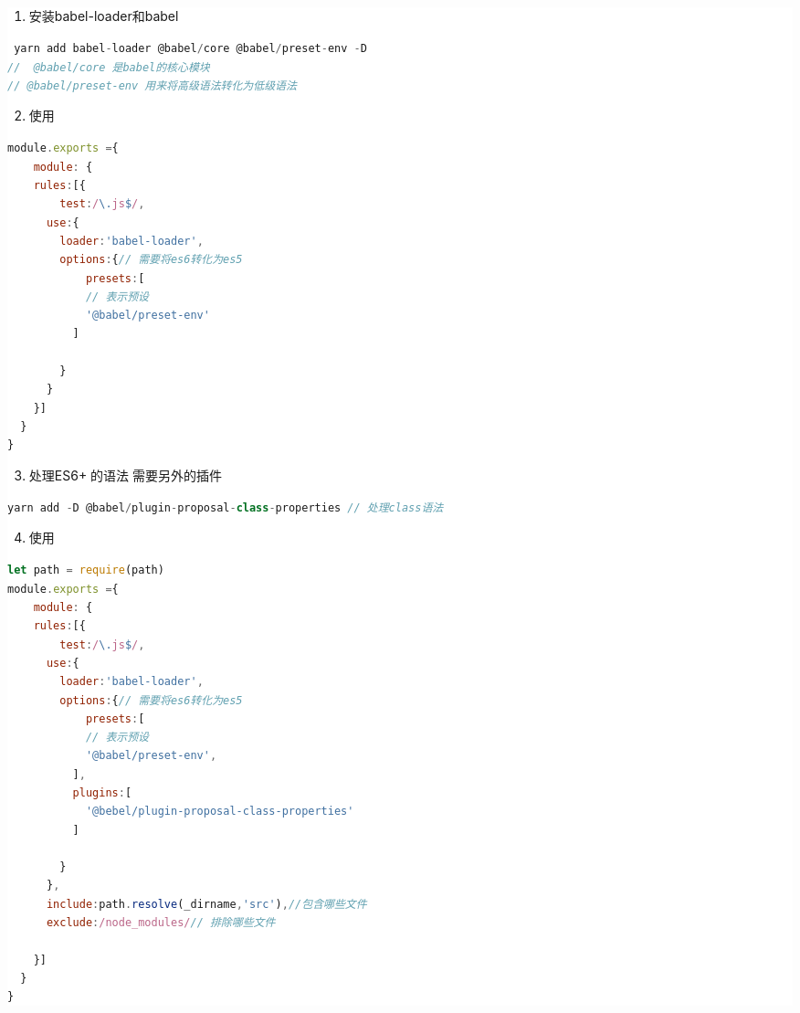 1. 安装babel-loader和babel  <br />
```javascript
 yarn add babel-loader @babel/core @babel/preset-env -D
//  @babel/core 是babel的核心模块
// @babel/preset-env 用来将高级语法转化为低级语法
```

2. 使用

```javascript
module.exports ={
	module: {
  	rules:[{
    	test:/\.js$/,
      use:{
      	loader:'babel-loader',
        options:{// 需要将es6转化为es5
        	presets:[
            // 表示预设
            '@babel/preset-env'
          ]
          
        }
      }
    }]
  }
}
```

3. 处理ES6+ 的语法 需要另外的插件

```javascript
yarn add -D @babel/plugin-proposal-class-properties // 处理class语法
```

4. 使用

```javascript
let path = require(path)
module.exports ={
	module: {
  	rules:[{
    	test:/\.js$/,
      use:{
      	loader:'babel-loader',
        options:{// 需要将es6转化为es5
        	presets:[
            // 表示预设
            '@babel/preset-env',
          ],
          plugins:[
          	'@bebel/plugin-proposal-class-properties'
          ]
          
        }
      },
      include:path.resolve(_dirname,'src'),//包含哪些文件
      exclude:/node_modules/// 排除哪些文件
      
    }]
  }
}
```

